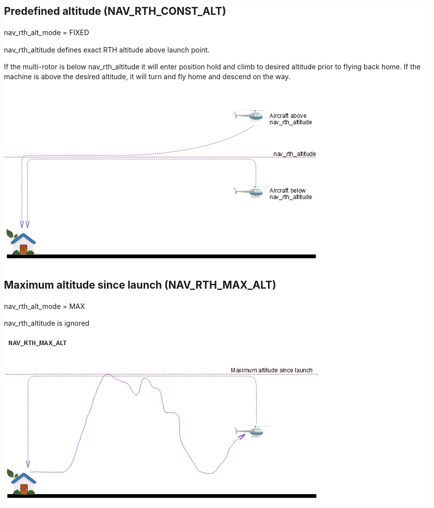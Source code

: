 ## Predefined altitude (NAV_RTH_CONST_ALT)
nav_rth_alt_mode = FIXED

nav_rth_altitude defines exact RTH altitude above launch point.

If the multi-rotor is below nav_rth_altitude it will enter position hold and climb to desired altitude prior to flying back home. If the machine is above the desired altitude, it will turn and fly home and descend on the way.

![](images/NAV_RTH_CONST_ALT.jpg)

## Maximum altitude since launch (NAV_RTH_MAX_ALT)
nav_rth_alt_mode = MAX

nav_rth_altitude is ignored

![](images/NAV_RTH_MAX_ALT.jpg)
